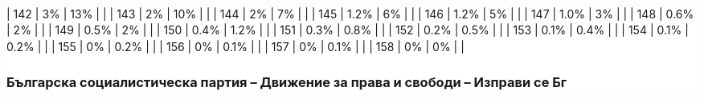 | 142 | 3% | 13% |  |
| 143 | 2% | 10% |  |
| 144 | 2% | 7% |  |
| 145 | 1.2% | 6% |  |
| 146 | 1.2% | 5% |  |
| 147 | 1.0% | 3% |  |
| 148 | 0.6% | 2% |  |
| 149 | 0.5% | 2% |  |
| 150 | 0.4% | 1.2% |  |
| 151 | 0.3% | 0.8% |  |
| 152 | 0.2% | 0.5% |  |
| 153 | 0.1% | 0.4% |  |
| 154 | 0.1% | 0.2% |  |
| 155 | 0% | 0.2% |  |
| 156 | 0% | 0.1% |  |
| 157 | 0% | 0.1% |  |
| 158 | 0% | 0% |  |

### Българска социалистическа партия – Движение за права и свободи – Изправи се Бг
